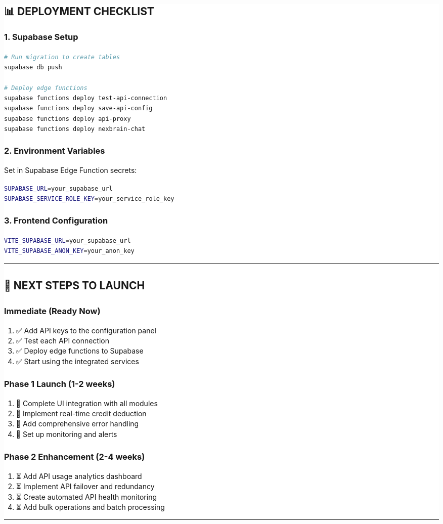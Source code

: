 ## 📊 **DEPLOYMENT CHECKLIST**

### **1. Supabase Setup**
```bash
# Run migration to create tables
supabase db push

# Deploy edge functions
supabase functions deploy test-api-connection
supabase functions deploy save-api-config
supabase functions deploy api-proxy
supabase functions deploy nexbrain-chat
```

### **2. Environment Variables**
Set in Supabase Edge Function secrets:
```bash
SUPABASE_URL=your_supabase_url
SUPABASE_SERVICE_ROLE_KEY=your_service_role_key
```

### **3. Frontend Configuration**
```bash
VITE_SUPABASE_URL=your_supabase_url
VITE_SUPABASE_ANON_KEY=your_anon_key
```

---

## 🎯 **NEXT STEPS TO LAUNCH**

### **Immediate (Ready Now)**
1. ✅ Add API keys to the configuration panel
2. ✅ Test each API connection
3. ✅ Deploy edge functions to Supabase
4. ✅ Start using the integrated services

### **Phase 1 Launch (1-2 weeks)**
1. 🔄 Complete UI integration with all modules
2. 🔄 Implement real-time credit deduction
3. 🔄 Add comprehensive error handling
4. 🔄 Set up monitoring and alerts

### **Phase 2 Enhancement (2-4 weeks)**
1. ⏳ Add API usage analytics dashboard
2. ⏳ Implement API failover and redundancy
3. ⏳ Create automated API health monitoring
4. ⏳ Add bulk operations and batch processing

---
